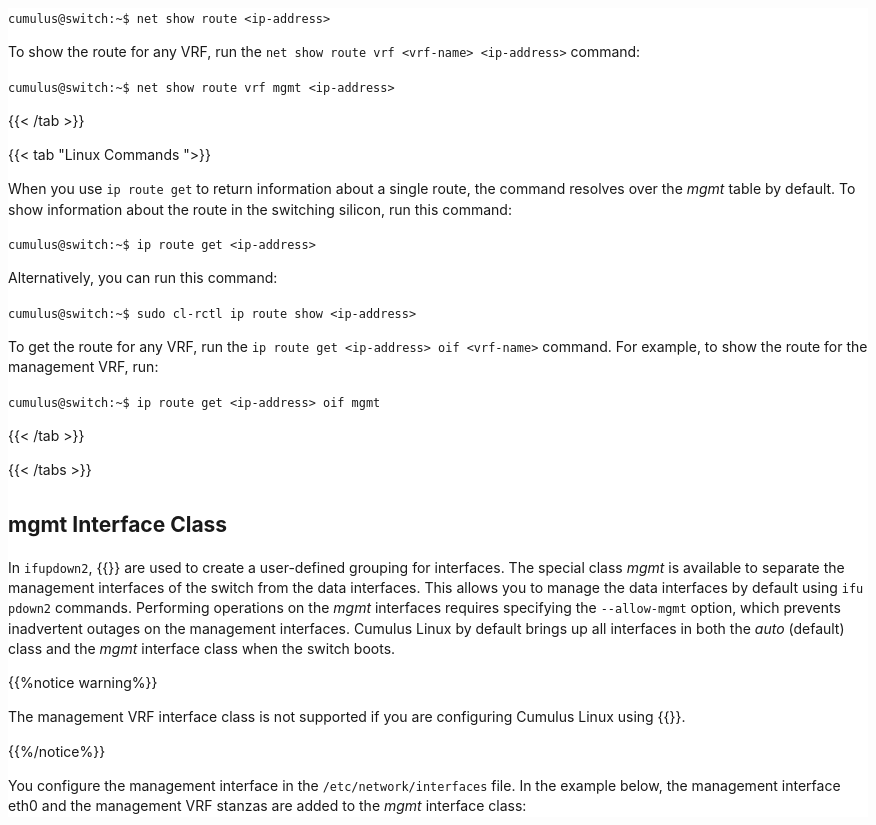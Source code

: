 ```
cumulus@switch:~$ net show route <ip-address>
```

To show the route for any VRF, run the `net show route vrf <vrf-name> <ip-address>` command:

```
cumulus@switch:~$ net show route vrf mgmt <ip-address>
```

{{< /tab >}}

{{< tab "Linux Commands ">}}

When you use `ip route get` to return information about a single route, the command resolves over the *mgmt* table by default. To show information about the route in the switching silicon, run this command:

```
cumulus@switch:~$ ip route get <ip-address>
```

Alternatively, you can run this command:

```
cumulus@switch:~$ sudo cl-rctl ip route show <ip-address>
```

To get the route for any VRF, run the `ip route get <ip-address> oif <vrf-name>` command. For example, to show the route for the management VRF, run:

```
cumulus@switch:~$ ip route get <ip-address> oif mgmt
```

{{< /tab >}}

{{< /tabs >}}

## mgmt Interface Class

In `ifupdown2`, {{<link url="Interface-Configuration-and-Management#ifupdown2-interface-classes" text="interface classes">}} are used to create a user-defined grouping for interfaces. The special class *mgmt* is available to separate the management interfaces of the switch from the data interfaces. This allows you to manage the data interfaces by default using `ifupdown2` commands. Performing operations on the *mgmt* interfaces requires specifying the `--allow-mgmt` option, which prevents inadvertent outages on the management interfaces. Cumulus Linux by default brings up all interfaces in both the *auto* (default) class and the *mgmt* interface class when the switch boots.

{{%notice warning%}}

The management VRF interface class is not supported if you are configuring Cumulus Linux using {{<link url="Network-Command-Line-Utility-NCLU" text="NCLU">}}.

{{%/notice%}}

You configure the management interface in the `/etc/network/interfaces` file. In the example below, the management interface eth0 and the management VRF stanzas are added to the *mgmt* interface class:
